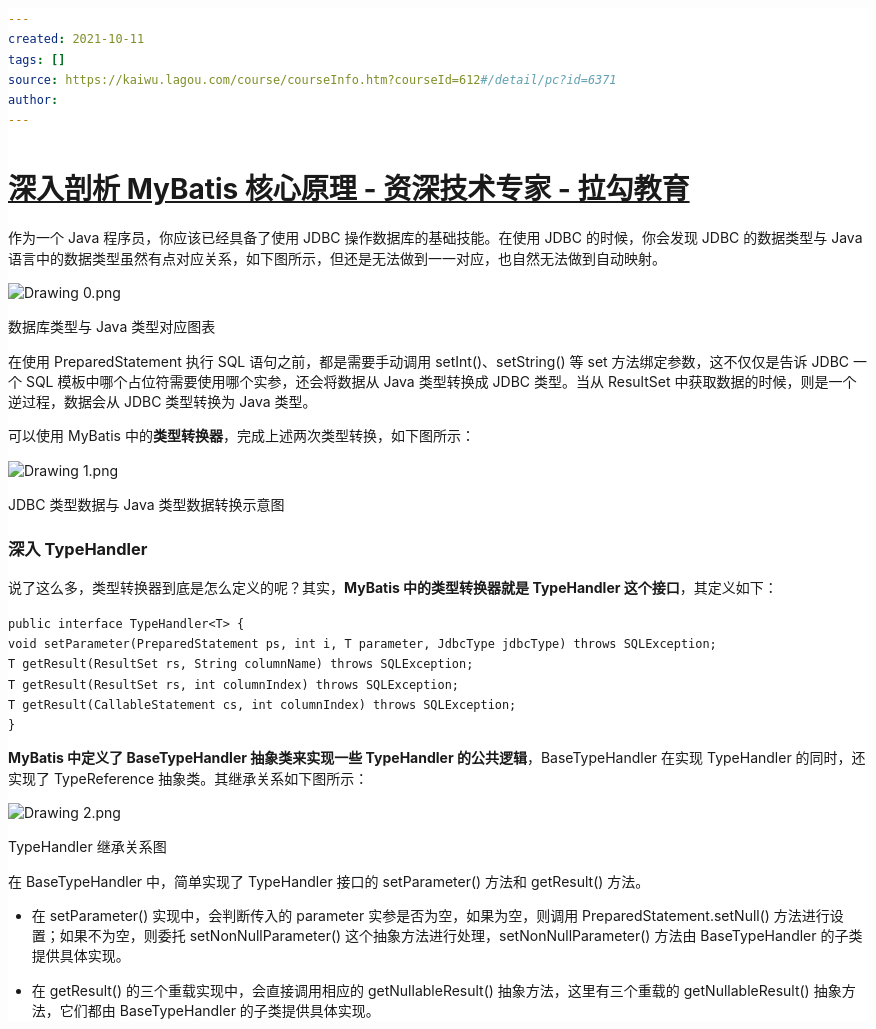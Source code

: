 ```yaml
---
created: 2021-10-11
tags: []
source: https://kaiwu.lagou.com/course/courseInfo.htm?courseId=612#/detail/pc?id=6371
author: 
---
```


# [深入剖析 MyBatis 核心原理 - 资深技术专家 - 拉勾教育](https://kaiwu.lagou.com/course/courseInfo.htm?courseId=612#/detail/pc?id=6371)


作为一个 Java 程序员，你应该已经具备了使用 JDBC 操作数据库的基础技能。在使用 JDBC 的时候，你会发现 JDBC 的数据类型与 Java 语言中的数据类型虽然有点对应关系，如下图所示，但还是无法做到一一对应，也自然无法做到自动映射。

![Drawing 0.png](https://s0.lgstatic.com/i/image6/M00/02/E6/Cgp9HWAeMiSAcga0AAEpsa9onlg651.png)

数据库类型与 Java 类型对应图表

在使用 PreparedStatement 执行 SQL 语句之前，都是需要手动调用 setInt()、setString() 等 set 方法绑定参数，这不仅仅是告诉 JDBC 一个 SQL 模板中哪个占位符需要使用哪个实参，还会将数据从 Java 类型转换成 JDBC 类型。当从 ResultSet 中获取数据的时候，则是一个逆过程，数据会从 JDBC 类型转换为 Java 类型。

可以使用 MyBatis 中的**类型转换器**，完成上述两次类型转换，如下图所示：

![Drawing 1.png](https://s0.lgstatic.com/i/image6/M00/02/E4/CioPOWAeMi6AdTRAAAENMX_HsyU054.png)

JDBC 类型数据与 Java 类型数据转换示意图

### 深入 TypeHandler

说了这么多，类型转换器到底是怎么定义的呢？其实，**MyBatis 中的类型转换器就是 TypeHandler 这个接口**，其定义如下：

```
public interface TypeHandler<T> {
void setParameter(PreparedStatement ps, int i, T parameter, JdbcType jdbcType) throws SQLException;
T getResult(ResultSet rs, String columnName) throws SQLException;
T getResult(ResultSet rs, int columnIndex) throws SQLException;
T getResult(CallableStatement cs, int columnIndex) throws SQLException;
}
```

**MyBatis 中定义了 BaseTypeHandler 抽象类来实现一些 TypeHandler 的公共逻辑**，BaseTypeHandler 在实现 TypeHandler 的同时，还实现了 TypeReference 抽象类。其继承关系如下图所示：

![Drawing 2.png](https://s0.lgstatic.com/i/image6/M00/02/E4/CioPOWAeMkCANy6LAABJPBfXPJY527.png)

TypeHandler 继承关系图

在 BaseTypeHandler 中，简单实现了 TypeHandler 接口的 setParameter() 方法和 getResult() 方法。

-   在 setParameter() 实现中，会判断传入的 parameter 实参是否为空，如果为空，则调用 PreparedStatement.setNull() 方法进行设置；如果不为空，则委托 setNonNullParameter() 这个抽象方法进行处理，setNonNullParameter() 方法由 BaseTypeHandler 的子类提供具体实现。
    
-   在 getResult() 的三个重载实现中，会直接调用相应的 getNullableResult() 抽象方法，这里有三个重载的 getNullableResult() 抽象方法，它们都由 BaseTypeHandler 的子类提供具体实现。
    